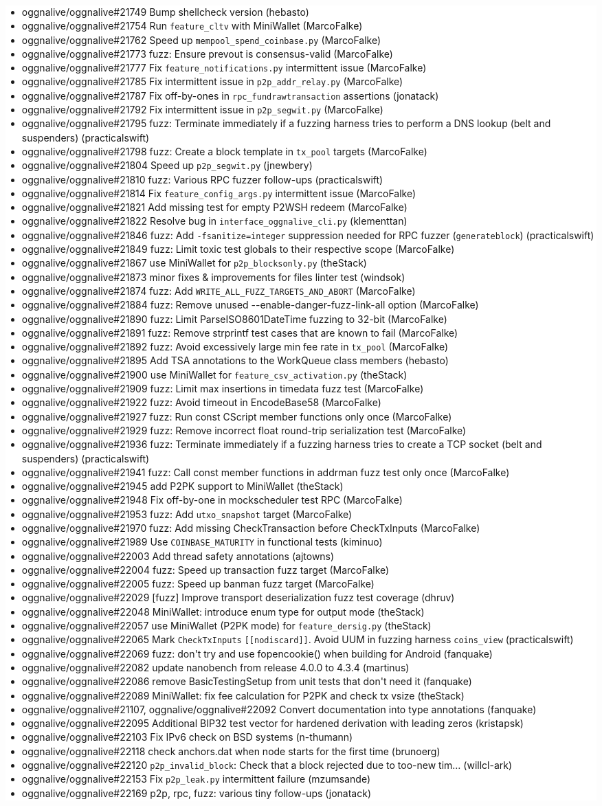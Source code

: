 - oggnalive/oggnalive#21749 Bump shellcheck version (hebasto)
- oggnalive/oggnalive#21754 Run `feature_cltv` with MiniWallet (MarcoFalke)
- oggnalive/oggnalive#21762 Speed up `mempool_spend_coinbase.py` (MarcoFalke)
- oggnalive/oggnalive#21773 fuzz: Ensure prevout is consensus-valid (MarcoFalke)
- oggnalive/oggnalive#21777 Fix `feature_notifications.py` intermittent issue (MarcoFalke)
- oggnalive/oggnalive#21785 Fix intermittent issue in `p2p_addr_relay.py` (MarcoFalke)
- oggnalive/oggnalive#21787 Fix off-by-ones in `rpc_fundrawtransaction` assertions (jonatack)
- oggnalive/oggnalive#21792 Fix intermittent issue in `p2p_segwit.py` (MarcoFalke)
- oggnalive/oggnalive#21795 fuzz: Terminate immediately if a fuzzing harness tries to perform a DNS lookup (belt and suspenders) (practicalswift)
- oggnalive/oggnalive#21798 fuzz: Create a block template in `tx_pool` targets (MarcoFalke)
- oggnalive/oggnalive#21804 Speed up `p2p_segwit.py` (jnewbery)
- oggnalive/oggnalive#21810 fuzz: Various RPC fuzzer follow-ups (practicalswift)
- oggnalive/oggnalive#21814 Fix `feature_config_args.py` intermittent issue (MarcoFalke)
- oggnalive/oggnalive#21821 Add missing test for empty P2WSH redeem (MarcoFalke)
- oggnalive/oggnalive#21822 Resolve bug in `interface_oggnalive_cli.py` (klementtan)
- oggnalive/oggnalive#21846 fuzz: Add `-fsanitize=integer` suppression needed for RPC fuzzer (`generateblock`) (practicalswift)
- oggnalive/oggnalive#21849 fuzz: Limit toxic test globals to their respective scope (MarcoFalke)
- oggnalive/oggnalive#21867 use MiniWallet for `p2p_blocksonly.py` (theStack)
- oggnalive/oggnalive#21873 minor fixes & improvements for files linter test (windsok)
- oggnalive/oggnalive#21874 fuzz: Add `WRITE_ALL_FUZZ_TARGETS_AND_ABORT` (MarcoFalke)
- oggnalive/oggnalive#21884 fuzz: Remove unused --enable-danger-fuzz-link-all option (MarcoFalke)
- oggnalive/oggnalive#21890 fuzz: Limit ParseISO8601DateTime fuzzing to 32-bit (MarcoFalke)
- oggnalive/oggnalive#21891 fuzz: Remove strprintf test cases that are known to fail (MarcoFalke)
- oggnalive/oggnalive#21892 fuzz: Avoid excessively large min fee rate in `tx_pool` (MarcoFalke)
- oggnalive/oggnalive#21895 Add TSA annotations to the WorkQueue class members (hebasto)
- oggnalive/oggnalive#21900 use MiniWallet for `feature_csv_activation.py` (theStack)
- oggnalive/oggnalive#21909 fuzz: Limit max insertions in timedata fuzz test (MarcoFalke)
- oggnalive/oggnalive#21922 fuzz: Avoid timeout in EncodeBase58 (MarcoFalke)
- oggnalive/oggnalive#21927 fuzz: Run const CScript member functions only once (MarcoFalke)
- oggnalive/oggnalive#21929 fuzz: Remove incorrect float round-trip serialization test (MarcoFalke)
- oggnalive/oggnalive#21936 fuzz: Terminate immediately if a fuzzing harness tries to create a TCP socket (belt and suspenders) (practicalswift)
- oggnalive/oggnalive#21941 fuzz: Call const member functions in addrman fuzz test only once (MarcoFalke)
- oggnalive/oggnalive#21945 add P2PK support to MiniWallet (theStack)
- oggnalive/oggnalive#21948 Fix off-by-one in mockscheduler test RPC (MarcoFalke)
- oggnalive/oggnalive#21953 fuzz: Add `utxo_snapshot` target (MarcoFalke)
- oggnalive/oggnalive#21970 fuzz: Add missing CheckTransaction before CheckTxInputs (MarcoFalke)
- oggnalive/oggnalive#21989 Use `COINBASE_MATURITY` in functional tests (kiminuo)
- oggnalive/oggnalive#22003 Add thread safety annotations (ajtowns)
- oggnalive/oggnalive#22004 fuzz: Speed up transaction fuzz target (MarcoFalke)
- oggnalive/oggnalive#22005 fuzz: Speed up banman fuzz target (MarcoFalke)
- oggnalive/oggnalive#22029 [fuzz] Improve transport deserialization fuzz test coverage (dhruv)
- oggnalive/oggnalive#22048 MiniWallet: introduce enum type for output mode (theStack)
- oggnalive/oggnalive#22057 use MiniWallet (P2PK mode) for `feature_dersig.py` (theStack)
- oggnalive/oggnalive#22065 Mark `CheckTxInputs` `[[nodiscard]]`. Avoid UUM in fuzzing harness `coins_view` (practicalswift)
- oggnalive/oggnalive#22069 fuzz: don't try and use fopencookie() when building for Android (fanquake)
- oggnalive/oggnalive#22082 update nanobench from release 4.0.0 to 4.3.4 (martinus)
- oggnalive/oggnalive#22086 remove BasicTestingSetup from unit tests that don't need it (fanquake)
- oggnalive/oggnalive#22089 MiniWallet: fix fee calculation for P2PK and check tx vsize (theStack)
- oggnalive/oggnalive#21107, oggnalive/oggnalive#22092 Convert documentation into type annotations (fanquake)
- oggnalive/oggnalive#22095 Additional BIP32 test vector for hardened derivation with leading zeros (kristapsk)
- oggnalive/oggnalive#22103 Fix IPv6 check on BSD systems (n-thumann)
- oggnalive/oggnalive#22118 check anchors.dat when node starts for the first time (brunoerg)
- oggnalive/oggnalive#22120 `p2p_invalid_block`: Check that a block rejected due to too-new tim… (willcl-ark)
- oggnalive/oggnalive#22153 Fix `p2p_leak.py` intermittent failure (mzumsande)
- oggnalive/oggnalive#22169 p2p, rpc, fuzz: various tiny follow-ups (jonatack)